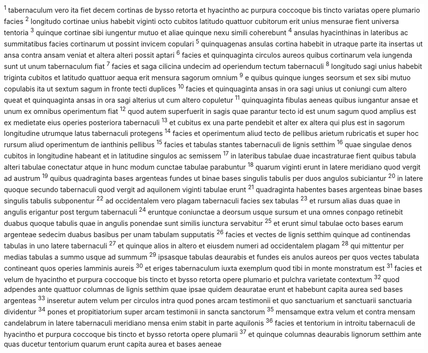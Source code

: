 <sup>1</sup> tabernaculum vero ita fiet decem cortinas de bysso retorta et hyacintho ac purpura coccoque bis tincto variatas opere plumario facies
<sup>2</sup> longitudo cortinae unius habebit viginti octo cubitos latitudo quattuor cubitorum erit unius mensurae fient universa tentoria
<sup>3</sup> quinque cortinae sibi iungentur mutuo et aliae quinque nexu simili coherebunt
<sup>4</sup> ansulas hyacinthinas in lateribus ac summitatibus facies cortinarum ut possint invicem copulari
<sup>5</sup> quinquagenas ansulas cortina habebit in utraque parte ita insertas ut ansa contra ansam veniat et altera alteri possit aptari
<sup>6</sup> facies et quinquaginta circulos aureos quibus cortinarum vela iungenda sunt ut unum tabernaculum fiat
<sup>7</sup> facies et saga cilicina undecim ad operiendum tectum tabernaculi
<sup>8</sup> longitudo sagi unius habebit triginta cubitos et latitudo quattuor aequa erit mensura sagorum omnium
<sup>9</sup> e quibus quinque iunges seorsum et sex sibi mutuo copulabis ita ut sextum sagum in fronte tecti duplices
<sup>10</sup> facies et quinquaginta ansas in ora sagi unius ut coniungi cum altero queat et quinquaginta ansas in ora sagi alterius ut cum altero copuletur
<sup>11</sup> quinquaginta fibulas aeneas quibus iungantur ansae et unum ex omnibus operimentum fiat
<sup>12</sup> quod autem superfuerit in sagis quae parantur tecto id est unum sagum quod amplius est ex medietate eius operies posteriora tabernaculi
<sup>13</sup> et cubitus ex una parte pendebit et alter ex altera qui plus est in sagorum longitudine utrumque latus tabernaculi protegens
<sup>14</sup> facies et operimentum aliud tecto de pellibus arietum rubricatis et super hoc rursum aliud operimentum de ianthinis pellibus
<sup>15</sup> facies et tabulas stantes tabernaculi de lignis setthim
<sup>16</sup> quae singulae denos cubitos in longitudine habeant et in latitudine singulos ac semissem
<sup>17</sup> in lateribus tabulae duae incastraturae fient quibus tabula alteri tabulae conectatur atque in hunc modum cunctae tabulae parabuntur
<sup>18</sup> quarum viginti erunt in latere meridiano quod vergit ad austrum
<sup>19</sup> quibus quadraginta bases argenteas fundes ut binae bases singulis tabulis per duos angulos subiciantur
<sup>20</sup> in latere quoque secundo tabernaculi quod vergit ad aquilonem viginti tabulae erunt
<sup>21</sup> quadraginta habentes bases argenteas binae bases singulis tabulis subponentur
<sup>22</sup> ad occidentalem vero plagam tabernaculi facies sex tabulas
<sup>23</sup> et rursum alias duas quae in angulis erigantur post tergum tabernaculi
<sup>24</sup> eruntque coniunctae a deorsum usque sursum et una omnes conpago retinebit duabus quoque tabulis quae in angulis ponendae sunt similis iunctura servabitur
<sup>25</sup> et erunt simul tabulae octo bases earum argenteae sedecim duabus basibus per unam tabulam supputatis
<sup>26</sup> facies et vectes de lignis setthim quinque ad continendas tabulas in uno latere tabernaculi
<sup>27</sup> et quinque alios in altero et eiusdem numeri ad occidentalem plagam
<sup>28</sup> qui mittentur per medias tabulas a summo usque ad summum
<sup>29</sup> ipsasque tabulas deaurabis et fundes eis anulos aureos per quos vectes tabulata contineant quos operies lamminis aureis
<sup>30</sup> et eriges tabernaculum iuxta exemplum quod tibi in monte monstratum est
<sup>31</sup> facies et velum de hyacintho et purpura coccoque bis tincto et bysso retorta opere plumario et pulchra varietate contextum
<sup>32</sup> quod adpendes ante quattuor columnas de lignis setthim quae ipsae quidem deauratae erunt et habebunt capita aurea sed bases argenteas
<sup>33</sup> inseretur autem velum per circulos intra quod pones arcam testimonii et quo sanctuarium et sanctuarii sanctuaria dividentur
<sup>34</sup> pones et propitiatorium super arcam testimonii in sancta sanctorum
<sup>35</sup> mensamque extra velum et contra mensam candelabrum in latere tabernaculi meridiano mensa enim stabit in parte aquilonis
<sup>36</sup> facies et tentorium in introitu tabernaculi de hyacintho et purpura coccoque bis tincto et bysso retorta opere plumarii
<sup>37</sup> et quinque columnas deaurabis lignorum setthim ante quas ducetur tentorium quarum erunt capita aurea et bases aeneae